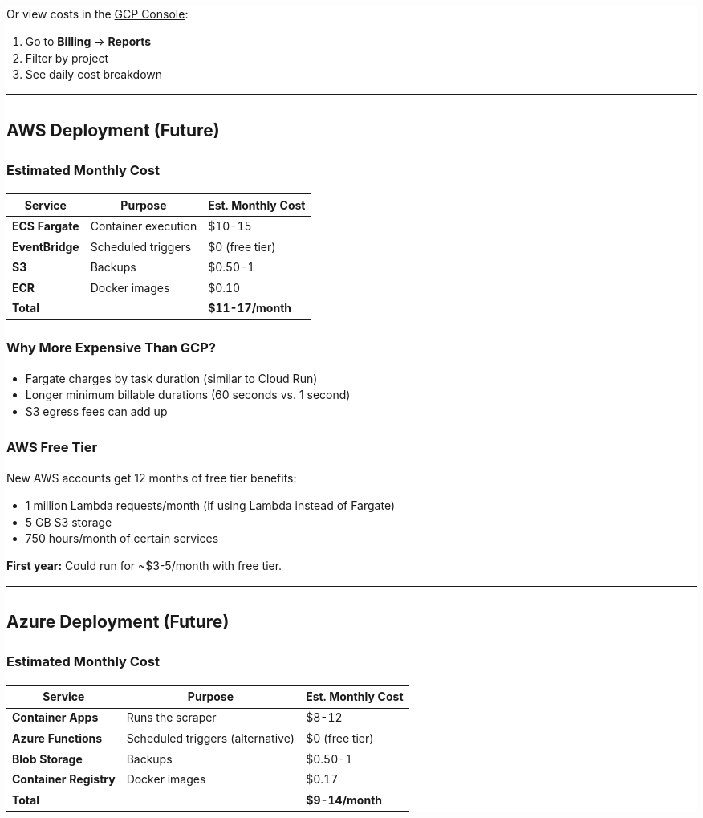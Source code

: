 Or view costs in the [GCP Console](https://console.cloud.google.com/billing):

1. Go to **Billing** → **Reports**
2. Filter by project
3. See daily cost breakdown

---

## AWS Deployment (Future)

### Estimated Monthly Cost

| Service | Purpose | Est. Monthly Cost |
|---------|---------|-------------------|
| **ECS Fargate** | Container execution | $10-15 |
| **EventBridge** | Scheduled triggers | $0 (free tier) |
| **S3** | Backups | $0.50-1 |
| **ECR** | Docker images | $0.10 |
| **Total** | | **$11-17/month** |

### Why More Expensive Than GCP?

- Fargate charges by task duration (similar to Cloud Run)
- Longer minimum billable durations (60 seconds vs. 1 second)
- S3 egress fees can add up

### AWS Free Tier

New AWS accounts get 12 months of free tier benefits:

- 1 million Lambda requests/month (if using Lambda instead of Fargate)
- 5 GB S3 storage
- 750 hours/month of certain services

**First year:** Could run for ~$3-5/month with free tier.

---

## Azure Deployment (Future)

### Estimated Monthly Cost

| Service | Purpose | Est. Monthly Cost |
|---------|---------|-------------------|
| **Container Apps** | Runs the scraper | $8-12 |
| **Azure Functions** | Scheduled triggers (alternative) | $0 (free tier) |
| **Blob Storage** | Backups | $0.50-1 |
| **Container Registry** | Docker images | $0.17 |
| **Total** | | **$9-14/month** |
